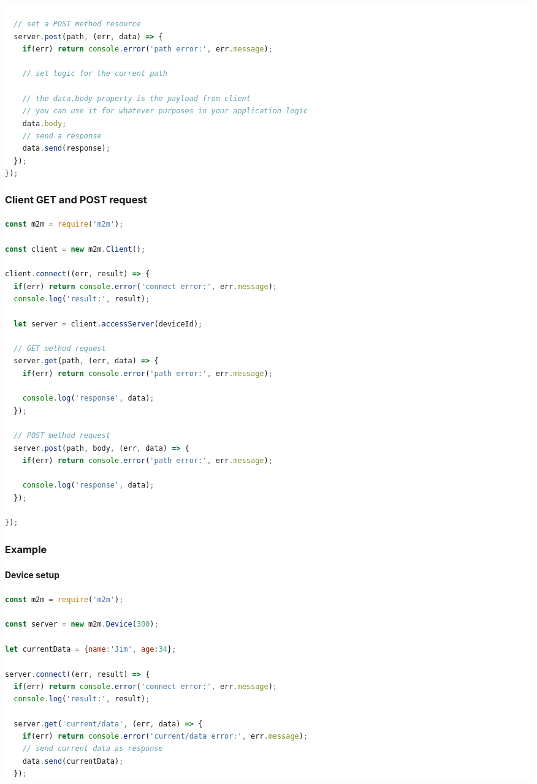```js

  // set a POST method resource
  server.post(path, (err, data) => {
    if(err) return console.error('path error:', err.message);

    // set logic for the current path

    // the data.body property is the payload from client
    // you can use it for whatever purposes in your application logic
    data.body;
    // send a response
    data.send(response);
  });
});
```
### Client GET and POST request
```js
const m2m = require('m2m');

const client = new m2m.Client();

client.connect((err, result) => {
  if(err) return console.error('connect error:', err.message);
  console.log('result:', result);

  let server = client.accessServer(deviceId);

  // GET method request
  server.get(path, (err, data) => {    
    if(err) return console.error('path error:', err.message);

    console.log('response', data); 
  });

  // POST method request 
  server.post(path, body, (err, data) => {   
    if(err) return console.error('path error:', err.message);

    console.log('response', data);
  });

});
```

### Example
#### Device setup
```js
const m2m = require('m2m');

const server = new m2m.Device(300);

let currentData = {name:'Jim', age:34};

server.connect((err, result) => {
  if(err) return console.error('connect error:', err.message);
  console.log('result:', result);

  server.get('current/data', (err, data) => {
    if(err) return console.error('current/data error:', err.message);
    // send current data as response
    data.send(currentData);
  });
```